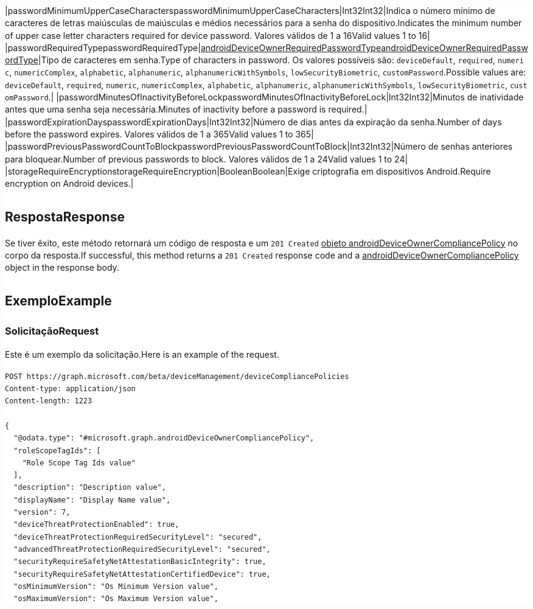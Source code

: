 |<span data-ttu-id="75723-214">passwordMinimumUpperCaseCharacters</span><span class="sxs-lookup"><span data-stu-id="75723-214">passwordMinimumUpperCaseCharacters</span></span>|<span data-ttu-id="75723-215">Int32</span><span class="sxs-lookup"><span data-stu-id="75723-215">Int32</span></span>|<span data-ttu-id="75723-216">Indica o número mínimo de caracteres de letras maiúsculas de maiúsculas e médios necessários para a senha do dispositivo.</span><span class="sxs-lookup"><span data-stu-id="75723-216">Indicates the minimum number of upper case letter characters required for device password.</span></span> <span data-ttu-id="75723-217">Valores válidos de 1 a 16</span><span class="sxs-lookup"><span data-stu-id="75723-217">Valid values 1 to 16</span></span>|
|<span data-ttu-id="75723-218">passwordRequiredType</span><span class="sxs-lookup"><span data-stu-id="75723-218">passwordRequiredType</span></span>|[<span data-ttu-id="75723-219">androidDeviceOwnerRequiredPasswordType</span><span class="sxs-lookup"><span data-stu-id="75723-219">androidDeviceOwnerRequiredPasswordType</span></span>](../resources/intune-deviceconfig-androiddeviceownerrequiredpasswordtype.md)|<span data-ttu-id="75723-220">Tipo de caracteres em senha.</span><span class="sxs-lookup"><span data-stu-id="75723-220">Type of characters in password.</span></span> <span data-ttu-id="75723-221">Os valores possíveis são: `deviceDefault`, `required`, `numeric`, `numericComplex`, `alphabetic`, `alphanumeric`, `alphanumericWithSymbols`, `lowSecurityBiometric`, `customPassword`.</span><span class="sxs-lookup"><span data-stu-id="75723-221">Possible values are: `deviceDefault`, `required`, `numeric`, `numericComplex`, `alphabetic`, `alphanumeric`, `alphanumericWithSymbols`, `lowSecurityBiometric`, `customPassword`.</span></span>|
|<span data-ttu-id="75723-222">passwordMinutesOfInactivityBeforeLock</span><span class="sxs-lookup"><span data-stu-id="75723-222">passwordMinutesOfInactivityBeforeLock</span></span>|<span data-ttu-id="75723-223">Int32</span><span class="sxs-lookup"><span data-stu-id="75723-223">Int32</span></span>|<span data-ttu-id="75723-224">Minutos de inatividade antes que uma senha seja necessária.</span><span class="sxs-lookup"><span data-stu-id="75723-224">Minutes of inactivity before a password is required.</span></span>|
|<span data-ttu-id="75723-225">passwordExpirationDays</span><span class="sxs-lookup"><span data-stu-id="75723-225">passwordExpirationDays</span></span>|<span data-ttu-id="75723-226">Int32</span><span class="sxs-lookup"><span data-stu-id="75723-226">Int32</span></span>|<span data-ttu-id="75723-227">Número de dias antes da expiração da senha.</span><span class="sxs-lookup"><span data-stu-id="75723-227">Number of days before the password expires.</span></span> <span data-ttu-id="75723-228">Valores válidos de 1 a 365</span><span class="sxs-lookup"><span data-stu-id="75723-228">Valid values 1 to 365</span></span>|
|<span data-ttu-id="75723-229">passwordPreviousPasswordCountToBlock</span><span class="sxs-lookup"><span data-stu-id="75723-229">passwordPreviousPasswordCountToBlock</span></span>|<span data-ttu-id="75723-230">Int32</span><span class="sxs-lookup"><span data-stu-id="75723-230">Int32</span></span>|<span data-ttu-id="75723-231">Número de senhas anteriores para bloquear.</span><span class="sxs-lookup"><span data-stu-id="75723-231">Number of previous passwords to block.</span></span> <span data-ttu-id="75723-232">Valores válidos de 1 a 24</span><span class="sxs-lookup"><span data-stu-id="75723-232">Valid values 1 to 24</span></span>|
|<span data-ttu-id="75723-233">storageRequireEncryption</span><span class="sxs-lookup"><span data-stu-id="75723-233">storageRequireEncryption</span></span>|<span data-ttu-id="75723-234">Boolean</span><span class="sxs-lookup"><span data-stu-id="75723-234">Boolean</span></span>|<span data-ttu-id="75723-235">Exige criptografia em dispositivos Android.</span><span class="sxs-lookup"><span data-stu-id="75723-235">Require encryption on Android devices.</span></span>|



## <a name="response"></a><span data-ttu-id="75723-236">Resposta</span><span class="sxs-lookup"><span data-stu-id="75723-236">Response</span></span>
<span data-ttu-id="75723-237">Se tiver êxito, este método retornará um código de resposta e um `201 Created` [objeto androidDeviceOwnerCompliancePolicy](../resources/intune-deviceconfig-androiddeviceownercompliancepolicy.md) no corpo da resposta.</span><span class="sxs-lookup"><span data-stu-id="75723-237">If successful, this method returns a `201 Created` response code and a [androidDeviceOwnerCompliancePolicy](../resources/intune-deviceconfig-androiddeviceownercompliancepolicy.md) object in the response body.</span></span>

## <a name="example"></a><span data-ttu-id="75723-238">Exemplo</span><span class="sxs-lookup"><span data-stu-id="75723-238">Example</span></span>

### <a name="request"></a><span data-ttu-id="75723-239">Solicitação</span><span class="sxs-lookup"><span data-stu-id="75723-239">Request</span></span>
<span data-ttu-id="75723-240">Este é um exemplo da solicitação.</span><span class="sxs-lookup"><span data-stu-id="75723-240">Here is an example of the request.</span></span>
``` http
POST https://graph.microsoft.com/beta/deviceManagement/deviceCompliancePolicies
Content-type: application/json
Content-length: 1223

{
  "@odata.type": "#microsoft.graph.androidDeviceOwnerCompliancePolicy",
  "roleScopeTagIds": [
    "Role Scope Tag Ids value"
  ],
  "description": "Description value",
  "displayName": "Display Name value",
  "version": 7,
  "deviceThreatProtectionEnabled": true,
  "deviceThreatProtectionRequiredSecurityLevel": "secured",
  "advancedThreatProtectionRequiredSecurityLevel": "secured",
  "securityRequireSafetyNetAttestationBasicIntegrity": true,
  "securityRequireSafetyNetAttestationCertifiedDevice": true,
  "osMinimumVersion": "Os Minimum Version value",
  "osMaximumVersion": "Os Maximum Version value",
```